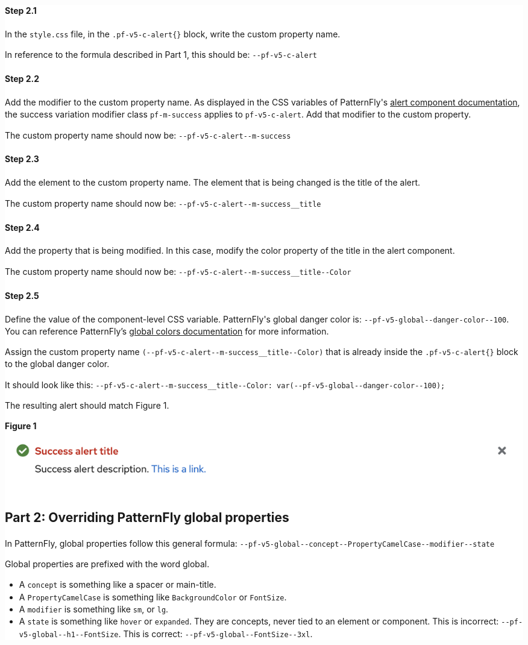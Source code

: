 #### Step 2.1 
In the `style.css` file, in the `.pf-v5-c-alert{}` block, write the custom property name.

In reference to the formula described in Part 1, this should be: `--pf-v5-c-alert`

#### Step 2.2 
Add the modifier to the custom property name. As displayed in the CSS variables of PatternFly's <a href="/components/alert/html#css-variables" target="_blank">alert component documentation</a>, the success variation modifier class `pf-m-success` applies to `pf-v5-c-alert`. Add that modifier to the custom property.

The custom property name should now be: `--pf-v5-c-alert--m-success`

#### Step 2.3 
Add the element to the custom property name. The element that is being changed is the title of the alert.

The custom property name should now be: `--pf-v5-c-alert--m-success__title`

#### Step 2.4 
Add the property that is being modified. In this case, modify the color property of the title in the alert component.

The custom property name should now be: `--pf-v5-c-alert--m-success__title--Color`

#### Step 2.5 
Define the value of the component-level CSS variable. PatternFly's global danger color is: `--pf-v5-global--danger-color--100`. You can reference PatternFly’s <a href="/guidelines/colors/#primary-colors" target="_blank">global colors documentation</a> for more information.

Assign the custom property name `(--pf-v5-c-alert--m-success__title--Color)` that is already inside the `.pf-v5-c-alert{}` block to the global danger color.

It should look like this: `--pf-v5-c-alert--m-success__title--Color: var(--pf-v5-global--danger-color--100);`

The resulting alert should match Figure 1.

**Figure 1**
<img src="../img/alert-red-title.png" alt="Alert component with a red title" width="868" />
</PageSection>
<Divider />
<PageSection>
## Part 2: Overriding PatternFly global properties
In PatternFly, global properties follow this general formula:
`--pf-v5-global--concept--PropertyCamelCase--modifier--state`

Global properties are prefixed with the word global.
 - A `concept` is something like a spacer or main-title.
 - A `PropertyCamelCase` is something like `BackgroundColor` or `FontSize`.
 - A `modifier` is something like `sm`, or `lg`.
 - A `state` is something like `hover` or `expanded`. They are concepts, never tied to an element or component. This is incorrect: `--pf-v5-global--h1--FontSize`. This is correct: `--pf-v5-global--FontSize--3xl`.
